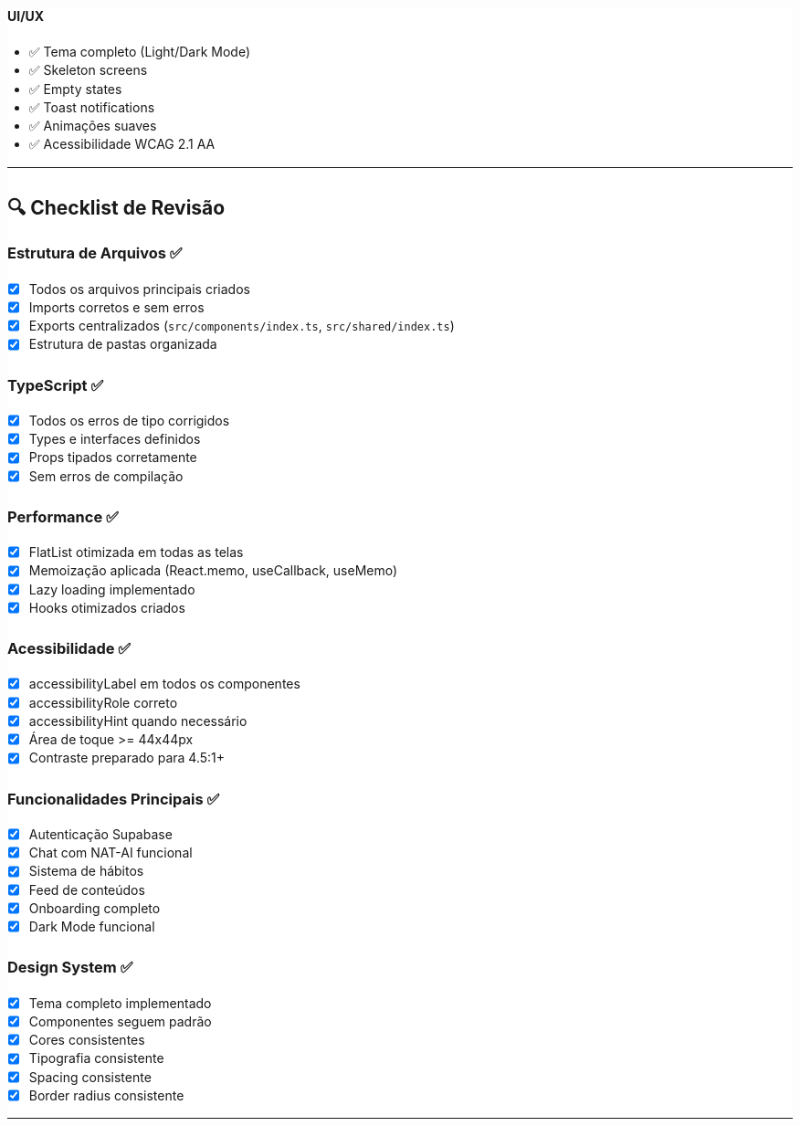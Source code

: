 #### UI/UX
- ✅ Tema completo (Light/Dark Mode)
- ✅ Skeleton screens
- ✅ Empty states
- ✅ Toast notifications
- ✅ Animações suaves
- ✅ Acessibilidade WCAG 2.1 AA

---

## 🔍 Checklist de Revisão

### Estrutura de Arquivos ✅
- [x] Todos os arquivos principais criados
- [x] Imports corretos e sem erros
- [x] Exports centralizados (`src/components/index.ts`, `src/shared/index.ts`)
- [x] Estrutura de pastas organizada

### TypeScript ✅
- [x] Todos os erros de tipo corrigidos
- [x] Types e interfaces definidos
- [x] Props tipados corretamente
- [x] Sem erros de compilação

### Performance ✅
- [x] FlatList otimizada em todas as telas
- [x] Memoização aplicada (React.memo, useCallback, useMemo)
- [x] Lazy loading implementado
- [x] Hooks otimizados criados

### Acessibilidade ✅
- [x] accessibilityLabel em todos os componentes
- [x] accessibilityRole correto
- [x] accessibilityHint quando necessário
- [x] Área de toque >= 44x44px
- [x] Contraste preparado para 4.5:1+

### Funcionalidades Principais ✅
- [x] Autenticação Supabase
- [x] Chat com NAT-AI funcional
- [x] Sistema de hábitos
- [x] Feed de conteúdos
- [x] Onboarding completo
- [x] Dark Mode funcional

### Design System ✅
- [x] Tema completo implementado
- [x] Componentes seguem padrão
- [x] Cores consistentes
- [x] Tipografia consistente
- [x] Spacing consistente
- [x] Border radius consistente

---